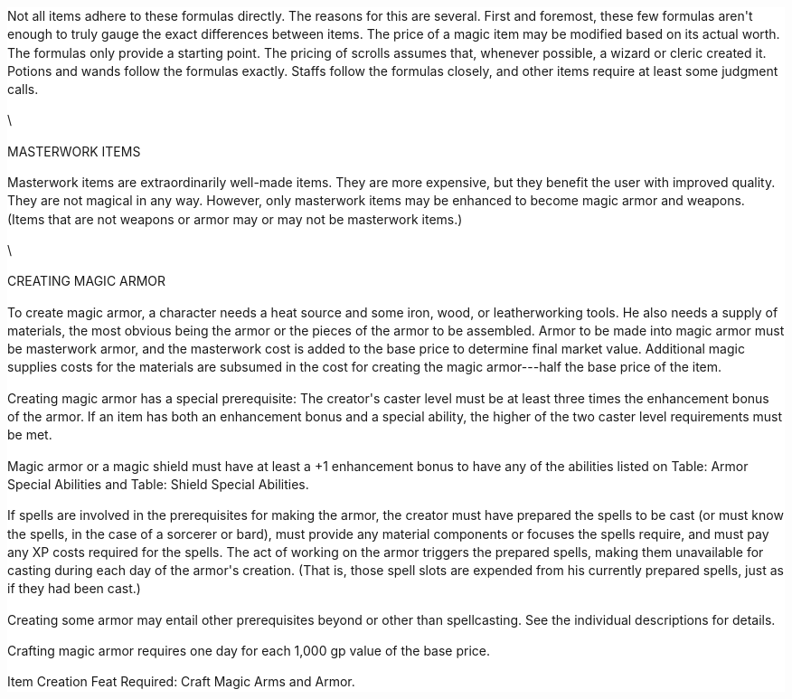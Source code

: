 Not all items adhere to these formulas directly. The reasons for this
are several. First and foremost, these few formulas aren't enough to
truly gauge the exact differences between items. The price of a magic
item may be modified based on its actual worth. The formulas only
provide a starting point. The pricing of scrolls assumes that, whenever
possible, a wizard or cleric created it. Potions and wands follow the
formulas exactly. Staffs follow the formulas closely, and other items
require at least some judgment calls.

\

MASTERWORK ITEMS

Masterwork items are extraordinarily well-made items. They are more
expensive, but they benefit the user with improved quality. They are not
magical in any way. However, only masterwork items may be enhanced to
become magic armor and weapons. (Items that are not weapons or armor may
or may not be masterwork items.)

\

CREATING MAGIC ARMOR

To create magic armor, a character needs a heat source and some iron,
wood, or leatherworking tools. He also needs a supply of materials, the
most obvious being the armor or the pieces of the armor to be assembled.
Armor to be made into magic armor must be masterwork armor, and the
masterwork cost is added to the base price to determine final market
value. Additional magic supplies costs for the materials are subsumed in
the cost for creating the magic armor---half the base price of the item.

Creating magic armor has a special prerequisite: The creator's caster
level must be at least three times the enhancement bonus of the armor.
If an item has both an enhancement bonus and a special ability, the
higher of the two caster level requirements must be met.

Magic armor or a magic shield must have at least a +1 enhancement bonus
to have any of the abilities listed on Table: Armor Special Abilities
and Table: Shield Special Abilities.

If spells are involved in the prerequisites for making the armor, the
creator must have prepared the spells to be cast (or must know the
spells, in the case of a sorcerer or bard), must provide any material
components or focuses the spells require, and must pay any XP costs
required for the spells. The act of working on the armor triggers the
prepared spells, making them unavailable for casting during each day of
the armor's creation. (That is, those spell slots are expended from his
currently prepared spells, just as if they had been cast.)

Creating some armor may entail other prerequisites beyond or other than
spellcasting. See the individual descriptions for details.

Crafting magic armor requires one day for each 1,000 gp value of the
base price.

Item Creation Feat Required: Craft Magic Arms and Armor.
